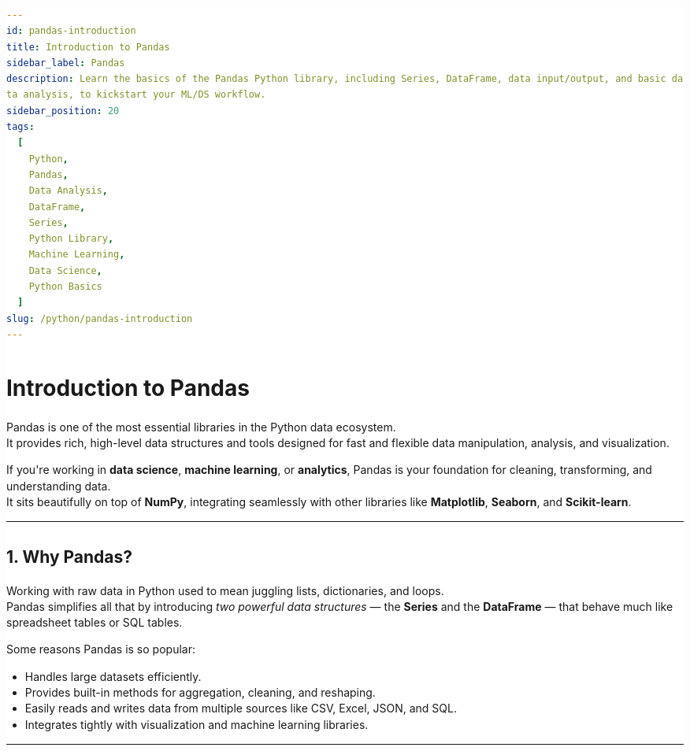 ```yaml
---
id: pandas-introduction
title: Introduction to Pandas
sidebar_label: Pandas
description: Learn the basics of the Pandas Python library, including Series, DataFrame, data input/output, and basic data analysis, to kickstart your ML/DS workflow.
sidebar_position: 20
tags:
  [
    Python,
    Pandas,
    Data Analysis,
    DataFrame,
    Series,
    Python Library,
    Machine Learning,
    Data Science,
    Python Basics
  ]
slug: /python/pandas-introduction
---
```



# Introduction to Pandas

Pandas is one of the most essential libraries in the Python data ecosystem.  
It provides rich, high-level data structures and tools designed for fast and flexible data manipulation, analysis, and visualization.  

If you're working in **data science**, **machine learning**, or **analytics**, Pandas is your foundation for cleaning, transforming, and understanding data.  
It sits beautifully on top of **NumPy**, integrating seamlessly with other libraries like **Matplotlib**, **Seaborn**, and **Scikit-learn**.

---

## 1. Why Pandas?

Working with raw data in Python used to mean juggling lists, dictionaries, and loops.  
Pandas simplifies all that by introducing *two powerful data structures* — the **Series** and the **DataFrame** — that behave much like spreadsheet tables or SQL tables.

Some reasons Pandas is so popular:

- Handles large datasets efficiently.
- Provides built-in methods for aggregation, cleaning, and reshaping.
- Easily reads and writes data from multiple sources like CSV, Excel, JSON, and SQL.
- Integrates tightly with visualization and machine learning libraries.

---
